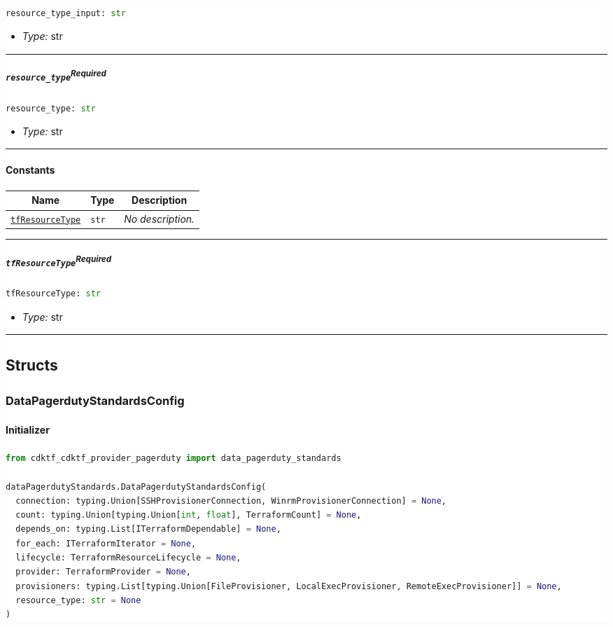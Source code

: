 ```python
resource_type_input: str
```

- *Type:* str

---

##### `resource_type`<sup>Required</sup> <a name="resource_type" id="@cdktf/provider-pagerduty.dataPagerdutyStandards.DataPagerdutyStandards.property.resourceType"></a>

```python
resource_type: str
```

- *Type:* str

---

#### Constants <a name="Constants" id="Constants"></a>

| **Name** | **Type** | **Description** |
| --- | --- | --- |
| <code><a href="#@cdktf/provider-pagerduty.dataPagerdutyStandards.DataPagerdutyStandards.property.tfResourceType">tfResourceType</a></code> | <code>str</code> | *No description.* |

---

##### `tfResourceType`<sup>Required</sup> <a name="tfResourceType" id="@cdktf/provider-pagerduty.dataPagerdutyStandards.DataPagerdutyStandards.property.tfResourceType"></a>

```python
tfResourceType: str
```

- *Type:* str

---

## Structs <a name="Structs" id="Structs"></a>

### DataPagerdutyStandardsConfig <a name="DataPagerdutyStandardsConfig" id="@cdktf/provider-pagerduty.dataPagerdutyStandards.DataPagerdutyStandardsConfig"></a>

#### Initializer <a name="Initializer" id="@cdktf/provider-pagerduty.dataPagerdutyStandards.DataPagerdutyStandardsConfig.Initializer"></a>

```python
from cdktf_cdktf_provider_pagerduty import data_pagerduty_standards

dataPagerdutyStandards.DataPagerdutyStandardsConfig(
  connection: typing.Union[SSHProvisionerConnection, WinrmProvisionerConnection] = None,
  count: typing.Union[typing.Union[int, float], TerraformCount] = None,
  depends_on: typing.List[ITerraformDependable] = None,
  for_each: ITerraformIterator = None,
  lifecycle: TerraformResourceLifecycle = None,
  provider: TerraformProvider = None,
  provisioners: typing.List[typing.Union[FileProvisioner, LocalExecProvisioner, RemoteExecProvisioner]] = None,
  resource_type: str = None
)
```
